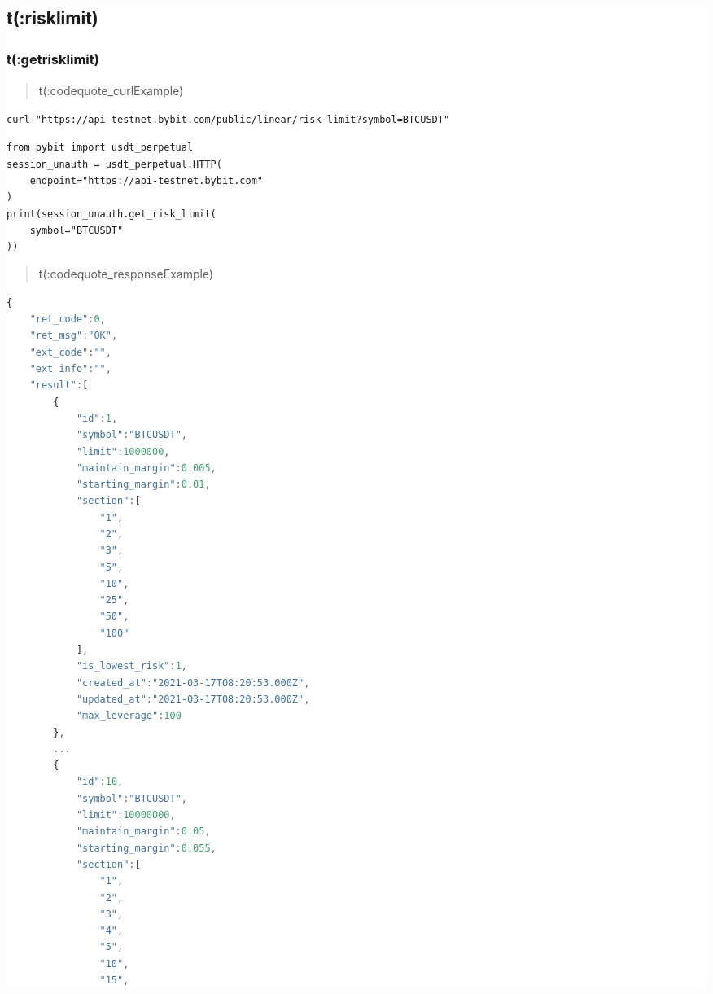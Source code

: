 
## t(:risklimit)
### t(:getrisklimit)
> t(:codequote_curlExample)

```console
curl "https://api-testnet.bybit.com/public/linear/risk-limit?symbol=BTCUSDT"
```


```python--pybit
from pybit import usdt_perpetual
session_unauth = usdt_perpetual.HTTP(
    endpoint="https://api-testnet.bybit.com"
)
print(session_unauth.get_risk_limit(
    symbol="BTCUSDT"
))
```

> t(:codequote_responseExample)

```javascript
{
    "ret_code":0,
    "ret_msg":"OK",
    "ext_code":"",
    "ext_info":"",
    "result":[
        {
            "id":1,
            "symbol":"BTCUSDT",
            "limit":1000000,
            "maintain_margin":0.005,
            "starting_margin":0.01,
            "section":[
                "1",
                "2",
                "3",
                "5",
                "10",
                "25",
                "50",
                "100"
            ],
            "is_lowest_risk":1,
            "created_at":"2021-03-17T08:20:53.000Z",
            "updated_at":"2021-03-17T08:20:53.000Z",
            "max_leverage":100
        },
        ...
        {
            "id":10,
            "symbol":"BTCUSDT",
            "limit":10000000,
            "maintain_margin":0.05,
            "starting_margin":0.055,
            "section":[
                "1",
                "2",
                "3",
                "4",
                "5",
                "10",
                "15",
```